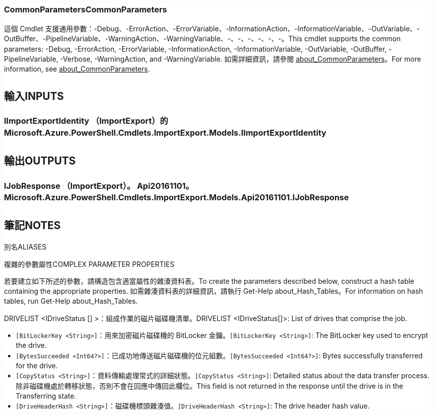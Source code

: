 ### <span data-ttu-id="5fdc3-181">CommonParameters</span><span class="sxs-lookup"><span data-stu-id="5fdc3-181">CommonParameters</span></span>
<span data-ttu-id="5fdc3-182">這個 Cmdlet 支援通用參數：-Debug、-ErrorAction、-ErrorVariable、-InformationAction、-InformationVariable、-OutVariable、-OutBuffer、-PipelineVariable、-WarningAction、-WarningVariable、-、-、-、-、-、-。</span><span class="sxs-lookup"><span data-stu-id="5fdc3-182">This cmdlet supports the common parameters: -Debug, -ErrorAction, -ErrorVariable, -InformationAction, -InformationVariable, -OutVariable, -OutBuffer, -PipelineVariable, -Verbose, -WarningAction, and -WarningVariable.</span></span> <span data-ttu-id="5fdc3-183">如需詳細資訊，請參閱 [about_CommonParameters](http://go.microsoft.com/fwlink/?LinkID=113216)。</span><span class="sxs-lookup"><span data-stu-id="5fdc3-183">For more information, see [about_CommonParameters](http://go.microsoft.com/fwlink/?LinkID=113216).</span></span>

## <span data-ttu-id="5fdc3-184">輸入</span><span class="sxs-lookup"><span data-stu-id="5fdc3-184">INPUTS</span></span>

### <span data-ttu-id="5fdc3-185">IImportExportIdentity （ImportExport）的</span><span class="sxs-lookup"><span data-stu-id="5fdc3-185">Microsoft.Azure.PowerShell.Cmdlets.ImportExport.Models.IImportExportIdentity</span></span>

## <span data-ttu-id="5fdc3-186">輸出</span><span class="sxs-lookup"><span data-stu-id="5fdc3-186">OUTPUTS</span></span>

### <span data-ttu-id="5fdc3-187">IJobResponse （ImportExport）。 Api20161101。</span><span class="sxs-lookup"><span data-stu-id="5fdc3-187">Microsoft.Azure.PowerShell.Cmdlets.ImportExport.Models.Api20161101.IJobResponse</span></span>

## <span data-ttu-id="5fdc3-188">筆記</span><span class="sxs-lookup"><span data-stu-id="5fdc3-188">NOTES</span></span>

<span data-ttu-id="5fdc3-189">別名</span><span class="sxs-lookup"><span data-stu-id="5fdc3-189">ALIASES</span></span>

<span data-ttu-id="5fdc3-190">複雜的參數屬性</span><span class="sxs-lookup"><span data-stu-id="5fdc3-190">COMPLEX PARAMETER PROPERTIES</span></span>

<span data-ttu-id="5fdc3-191">若要建立如下所述的參數，請構造包含適當屬性的雜湊資料表。</span><span class="sxs-lookup"><span data-stu-id="5fdc3-191">To create the parameters described below, construct a hash table containing the appropriate properties.</span></span> <span data-ttu-id="5fdc3-192">如需雜湊資料表的詳細資訊，請執行 Get-Help about_Hash_Tables。</span><span class="sxs-lookup"><span data-stu-id="5fdc3-192">For information on hash tables, run Get-Help about_Hash_Tables.</span></span>


<span data-ttu-id="5fdc3-193">DRIVELIST <IDriveStatus [] >：組成作業的磁片磁碟機清單。</span><span class="sxs-lookup"><span data-stu-id="5fdc3-193">DRIVELIST <IDriveStatus[]>: List of drives that comprise the job.</span></span>
  - <span data-ttu-id="5fdc3-194">`[BitLockerKey <String>]`：用來加密磁片磁碟機的 BitLocker 金鑰。</span><span class="sxs-lookup"><span data-stu-id="5fdc3-194">`[BitLockerKey <String>]`: The BitLocker key used to encrypt the drive.</span></span>
  - <span data-ttu-id="5fdc3-195">`[BytesSucceeded <Int64?>]`：已成功地傳送磁片磁碟機的位元組數。</span><span class="sxs-lookup"><span data-stu-id="5fdc3-195">`[BytesSucceeded <Int64?>]`: Bytes successfully transferred for the drive.</span></span>
  - <span data-ttu-id="5fdc3-196">`[CopyStatus <String>]`：資料傳輸處理常式的詳細狀態。</span><span class="sxs-lookup"><span data-stu-id="5fdc3-196">`[CopyStatus <String>]`: Detailed status about the data transfer process.</span></span> <span data-ttu-id="5fdc3-197">除非磁碟機處於轉移狀態，否則不會在回應中傳回此欄位。</span><span class="sxs-lookup"><span data-stu-id="5fdc3-197">This field is not returned in the response until the drive is in the Transferring state.</span></span>
  - <span data-ttu-id="5fdc3-198">`[DriveHeaderHash <String>]`：磁碟機標頭雜湊值。</span><span class="sxs-lookup"><span data-stu-id="5fdc3-198">`[DriveHeaderHash <String>]`: The drive header hash value.</span></span>